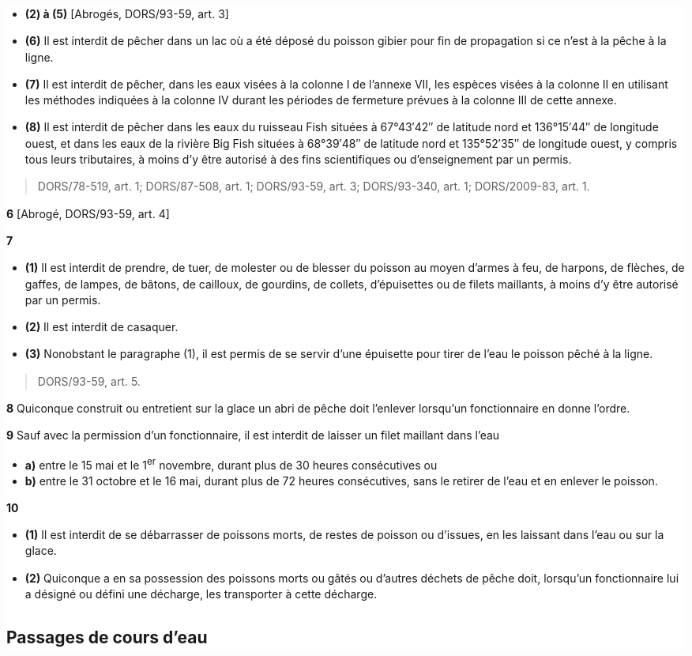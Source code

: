 - **(2) à (5)** [Abrogés, DORS/93-59, art. 3]

- **(6)** Il est interdit de pêcher dans un lac où a été déposé du poisson gibier pour fin de propagation si ce n’est à la pêche à la ligne.

- **(7)** Il est interdit de pêcher, dans les eaux visées à la colonne I de l’annexe VII, les espèces visées à la colonne II en utilisant les méthodes indiquées à la colonne IV durant les périodes de fermeture prévues à la colonne III de cette annexe.

- **(8)** Il est interdit de pêcher dans les eaux du ruisseau Fish situées à 67°43′42″ de latitude nord et 136°15′44″ de longitude ouest, et dans les eaux de la rivière Big Fish situées à 68°39′48″ de latitude nord et 135°52′35″ de longitude ouest, y compris tous leurs tributaires, à moins d’y être autorisé à des fins scientifiques ou d’enseignement par un permis.
> DORS/78-519, art. 1; DORS/87-508, art. 1; DORS/93-59, art. 3; DORS/93-340, art. 1; DORS/2009-83, art. 1.




**6** [Abrogé, DORS/93-59, art. 4]



**7** 

- **(1)** Il est interdit de prendre, de tuer, de molester ou de blesser du poisson au moyen d’armes à feu, de harpons, de flèches, de gaffes, de lampes, de bâtons, de cailloux, de gourdins, de collets, d’épuisettes ou de filets maillants, à moins d’y être autorisé par un permis.

- **(2)** Il est interdit de casaquer.

- **(3)** Nonobstant le paragraphe (1), il est permis de se servir d’une épuisette pour tirer de l’eau le poisson pêché à la ligne.
> DORS/93-59, art. 5.




**8** Quiconque construit ou entretient sur la glace un abri de pêche doit l’enlever lorsqu’un fonctionnaire en donne l’ordre.



**9** Sauf avec la permission d’un fonctionnaire, il est interdit de laisser un filet maillant dans l’eau
- **a)** entre le 15 mai et le 1<sup>er</sup> novembre, durant plus de 30 heures consécutives ou
- **b)** entre le 31 octobre et le 16 mai, durant plus de 72 heures consécutives,
sans le retirer de l’eau et en enlever le poisson.



**10** 

- **(1)** Il est interdit de se débarrasser de poissons morts, de restes de poisson ou d’issues, en les laissant dans l’eau ou sur la glace.

- **(2)** Quiconque a en sa possession des poissons morts ou gâtés ou d’autres déchets de pêche doit, lorsqu’un fonctionnaire lui a désigné ou défini une décharge, les transporter à cette décharge.




## Passages de cours d’eau
